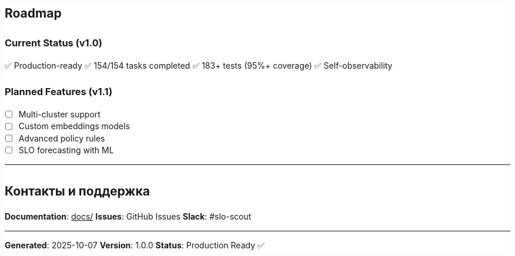 
## Roadmap

### Current Status (v1.0)
✅ Production-ready
✅ 154/154 tasks completed
✅ 183+ tests (95%+ coverage)
✅ Self-observability

### Planned Features (v1.1)
- [ ] Multi-cluster support
- [ ] Custom embeddings models
- [ ] Advanced policy rules
- [ ] SLO forecasting with ML

---

## Контакты и поддержка

**Documentation**: [docs/](docs/)
**Issues**: GitHub Issues
**Slack**: #slo-scout

---

**Generated**: 2025-10-07
**Version**: 1.0.0
**Status**: Production Ready ✅
